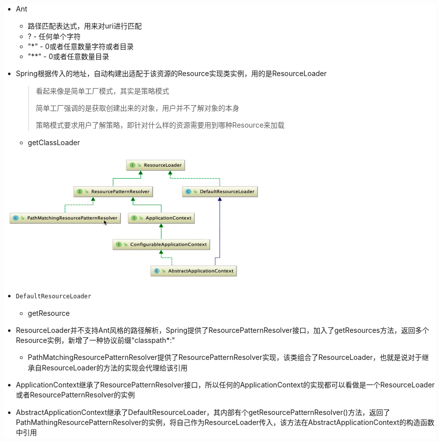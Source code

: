 * Ant

  * 路径匹配表达式，用来对uri进行匹配
  * ? - 任何单个字符
  * "*" - 0或者任意数量字符或者目录
  * "**" - 0或者任意数量目录

* Spring根据传入的地址，自动构建出适配于该资源的Resource实现类实例，用的是ResourceLoader

  > 看起来像是简单工厂模式，其实是策略模式
  >
  > 简单工厂强调的是获取创建出来的对象，用户并不了解对象的本身
  >
  > 策略模式要求用户了解策略，即针对什么样的资源需要用到哪种Resource来加载

  * getClassLoader

<img src="/assets/img/spring/image-20220425203123589.png" alt="image-20220425203123589" style="zoom:50%;" />

* `DefaultResourceLoader`

  * getResource

* ResourceLoader并不支持Ant风格的路径解析，Spring提供了ResourcePatternResolver接口，加入了getResources方法，返回多个Resource实例，新增了一种协议前缀“classpath*:" 

  * PathMatchingResourcePatternResolver提供了ResourcePatternResolver实现，该类组合了ResourceLoader，也就是说对于继承自ResourceLoader的方法的实现会代理给该引用

* ApplicationContext继承了ResourcePatternResolver接口，所以任何的ApplicationContext的实现都可以看做是一个ResourceLoader或者ResourcePatternResolver的实例

* AbstractApplicationContext继承了DefaultResourceLoader，其内部有个getResourcePatternResolver()方法，返回了PathMathingResourcePatternResolver的实例，将自己作为ResourceLoader传入，该方法在AbstractApplicationContext的构造函数中引用

